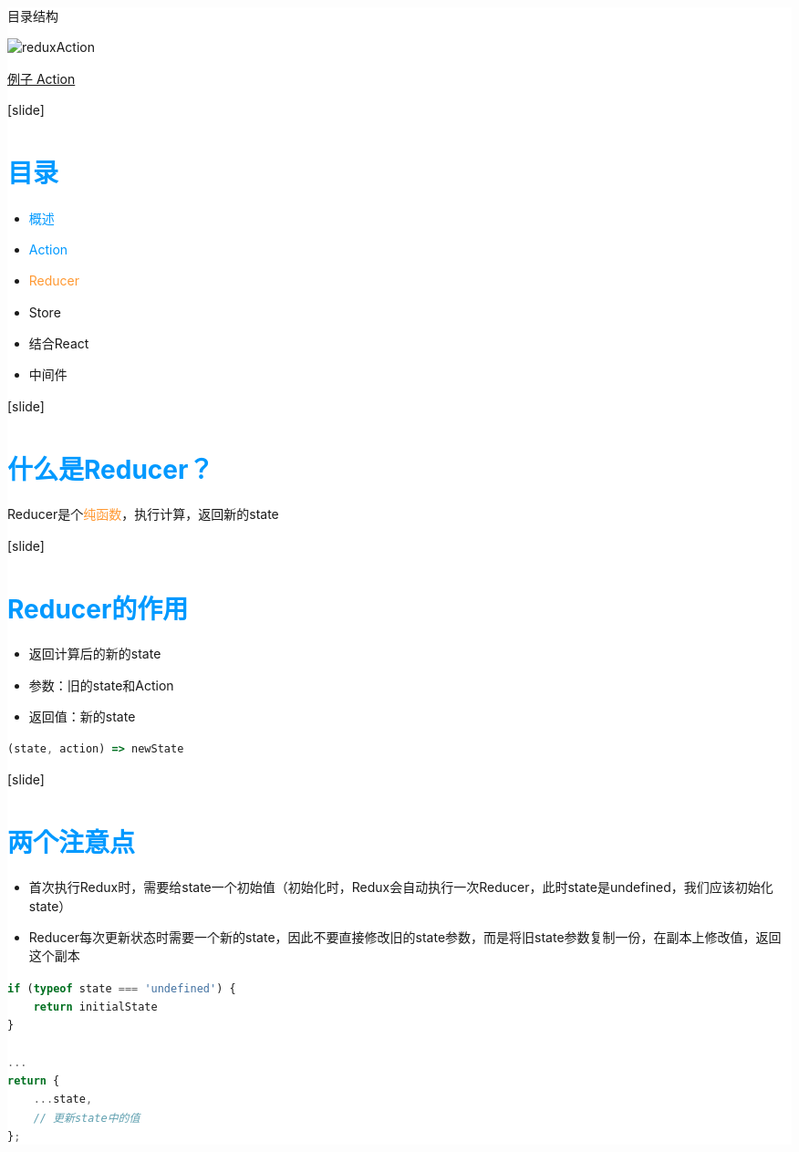 目录结构

![reduxAction](../img/reduxAction2.jpg)

[例子 Action](http://0.0.0.0:9999/originreduxaction.html)

[slide]

# <font color=#0099ff>目录</font>

- <font color=#0099ff>概述</font>

- <font color=#0099ff>Action</font>

- <font color=#ff9933>Reducer</font>

- Store

- 结合React

- 中间件

[slide]

# <font color=#0099ff>什么是Reducer？</font>

Reducer是个<font color=#ff9933>纯函数</font>，执行计算，返回新的state

[slide]

# <font color=#0099ff>Reducer的作用</font>

- 返回计算后的新的state

- 参数：旧的state和Action

- 返回值：新的state

```JavaScript 
(state, action) => newState
```

[slide]

# <font color=#0099ff>两个注意点</font>


- 首次执行Redux时，需要给state一个初始值（初始化时，Redux会自动执行一次Reducer，此时state是undefined，我们应该初始化state）

- Reducer每次更新状态时需要一个新的state，因此不要直接修改旧的state参数，而是将旧state参数复制一份，在副本上修改值，返回这个副本

```JavaScript 
if (typeof state === 'undefined') {
    return initialState
}
  
...
return {
    ...state,
    // 更新state中的值
};
```
